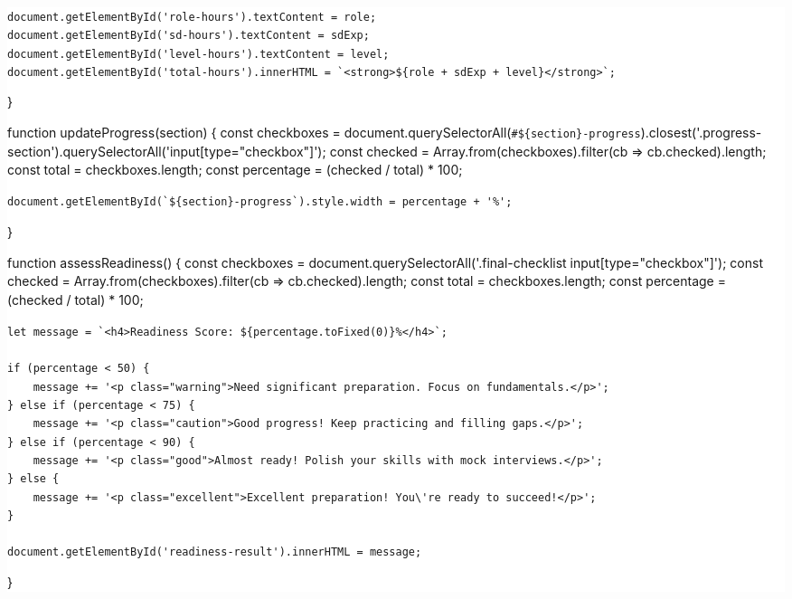     document.getElementById('role-hours').textContent = role;
    document.getElementById('sd-hours').textContent = sdExp;
    document.getElementById('level-hours').textContent = level;
    document.getElementById('total-hours').innerHTML = `<strong>${role + sdExp + level}</strong>`;
}

function updateProgress(section) {
    const checkboxes = document.querySelectorAll(`#${section}-progress`).closest('.progress-section').querySelectorAll('input[type="checkbox"]');
    const checked = Array.from(checkboxes).filter(cb => cb.checked).length;
    const total = checkboxes.length;
    const percentage = (checked / total) * 100;
    
    document.getElementById(`${section}-progress`).style.width = percentage + '%';
}

function assessReadiness() {
    const checkboxes = document.querySelectorAll('.final-checklist input[type="checkbox"]');
    const checked = Array.from(checkboxes).filter(cb => cb.checked).length;
    const total = checkboxes.length;
    const percentage = (checked / total) * 100;
    
    let message = `<h4>Readiness Score: ${percentage.toFixed(0)}%</h4>`;
    
    if (percentage < 50) {
        message += '<p class="warning">Need significant preparation. Focus on fundamentals.</p>';
    } else if (percentage < 75) {
        message += '<p class="caution">Good progress! Keep practicing and filling gaps.</p>';
    } else if (percentage < 90) {
        message += '<p class="good">Almost ready! Polish your skills with mock interviews.</p>';
    } else {
        message += '<p class="excellent">Excellent preparation! You\'re ready to succeed!</p>';
    }
    
    document.getElementById('readiness-result').innerHTML = message;
}
</script>